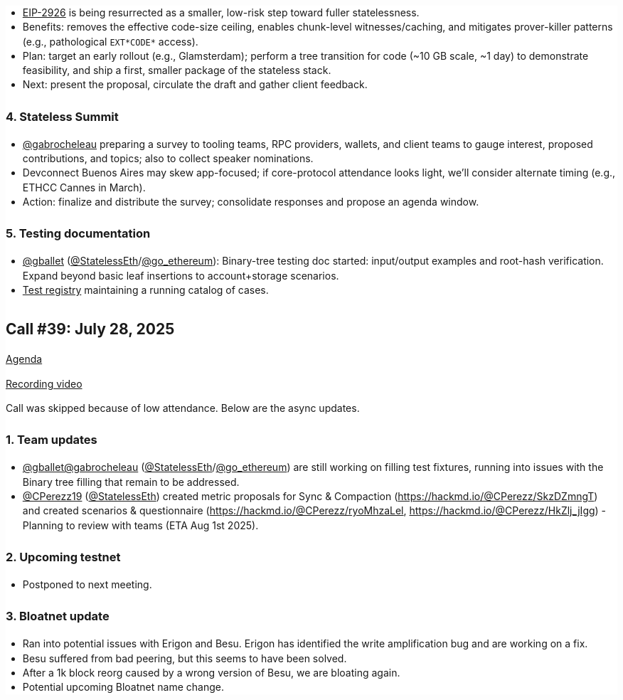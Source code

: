 - [EIP-2926](https://eips.ethereum.org/EIPS/eip-2926) is being resurrected as a smaller, low-risk step toward fuller statelessness.
- Benefits: removes the effective code-size ceiling, enables chunk-level witnesses/caching, and mitigates prover-killer patterns (e.g., pathological `EXT*CODE*` access).
- Plan: target an early rollout (e.g., Glamsterdam); perform a tree transition for code (~10 GB scale, ~1 day) to demonstrate feasibility, and ship a first, smaller package of the stateless stack.
- Next: present the proposal, circulate the draft and gather client feedback. 

### 4. Stateless Summit

- [@gabrocheleau](https://x.com/GabRocheleau) preparing a survey to tooling teams, RPC providers, wallets, and client teams to gauge interest, proposed contributions, and topics; also to collect speaker nominations.
- Devconnect Buenos Aires may skew app-focused; if core-protocol attendance looks light, we’ll consider alternate timing (e.g., ETHCC Cannes in March).
- Action: finalize and distribute the survey; consolidate responses and propose an agenda window.

### 5. Testing documentation

- [@gballet](https://x.com/gballet) ([@StatelessEth](https://x.com/StatelessEth)/[@go_ethereum](https://x.com/go_ethereum)): Binary-tree testing doc started: input/output examples and root-hash verification. Expand beyond basic leaf insertions to account+storage scenarios.
- [Test registry](https://notes.ethereum.org/@gballet/binary_tree_test_vectors) maintaining a running catalog of cases.

## Call #39: July 28, 2025

[Agenda](https://github.com/ethereum/pm/issues/1627)

[Recording video](N/A)

Call was skipped because of low attendance. Below are the async updates.

### 1. Team updates

- [@gballet](https://x.com/gballet)[@gabrocheleau](https://x.com/GabRocheleau) ([@StatelessEth](https://x.com/StatelessEth)/[@go_ethereum](https://x.com/go_ethereum)) are still working on filling test fixtures, running into issues with the Binary tree filling that remain to be addressed.
- [@CPerezz19](https://x.com/CPerezz19) ([@StatelessEth](https://x.com/StatelessEth)) created metric proposals for Sync & Compaction (https://hackmd.io/@CPerezz/SkzDZmngT) and created scenarios & questionnaire (https://hackmd.io/@CPerezz/ryoMhzaLel, https://hackmd.io/@CPerezz/HkZlj_jIgg) - Planning to review with teams (ETA Aug 1st 2025). 


### 2. Upcoming testnet

- Postponed to next meeting.

### 3. Bloatnet update

- Ran into potential issues with Erigon and Besu. Erigon has identified the write amplification bug and are working on a fix. 
- Besu suffered from bad peering, but this seems to have been solved. 
- After a 1k block reorg caused by a wrong version of Besu, we are bloating again.
- Potential upcoming Bloatnet name change.
